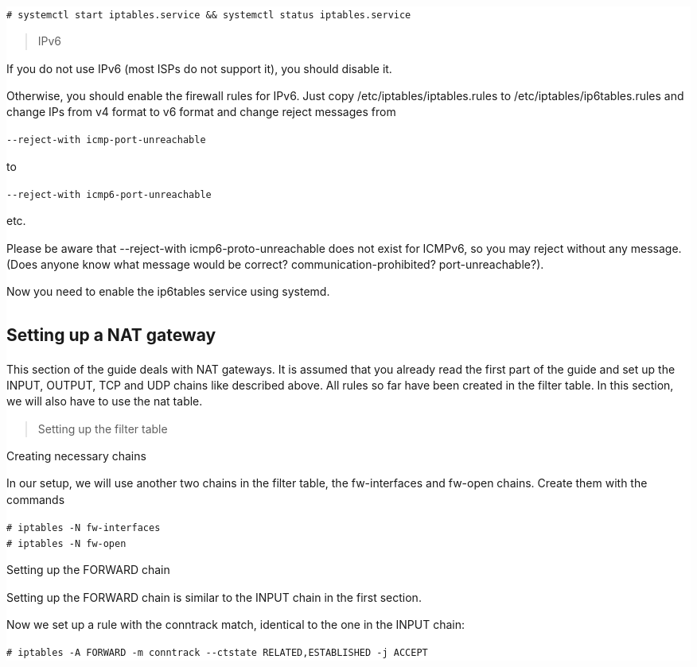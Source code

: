     # systemctl start iptables.service && systemctl status iptables.service

> IPv6

If you do not use IPv6 (most ISPs do not support it), you should disable
it.

Otherwise, you should enable the firewall rules for IPv6. Just copy
/etc/iptables/iptables.rules to /etc/iptables/ip6tables.rules and change
IPs from v4 format to v6 format and change reject messages from

    --reject-with icmp-port-unreachable

to

    --reject-with icmp6-port-unreachable

etc.

Please be aware that --reject-with icmp6-proto-unreachable does not
exist for ICMPv6, so you may reject without any message. (Does anyone
know what message would be correct? communication-prohibited?
port-unreachable?).

Now you need to enable the ip6tables service using systemd.

Setting up a NAT gateway
------------------------

This section of the guide deals with NAT gateways. It is assumed that
you already read the first part of the guide and set up the INPUT,
OUTPUT, TCP and UDP chains like described above. All rules so far have
been created in the filter table. In this section, we will also have to
use the nat table.

> Setting up the filter table

Creating necessary chains

In our setup, we will use another two chains in the filter table, the
fw-interfaces and fw-open chains. Create them with the commands

    # iptables -N fw-interfaces
    # iptables -N fw-open

Setting up the FORWARD chain

Setting up the FORWARD chain is similar to the INPUT chain in the first
section.

Now we set up a rule with the conntrack match, identical to the one in
the INPUT chain:

    # iptables -A FORWARD -m conntrack --ctstate RELATED,ESTABLISHED -j ACCEPT
